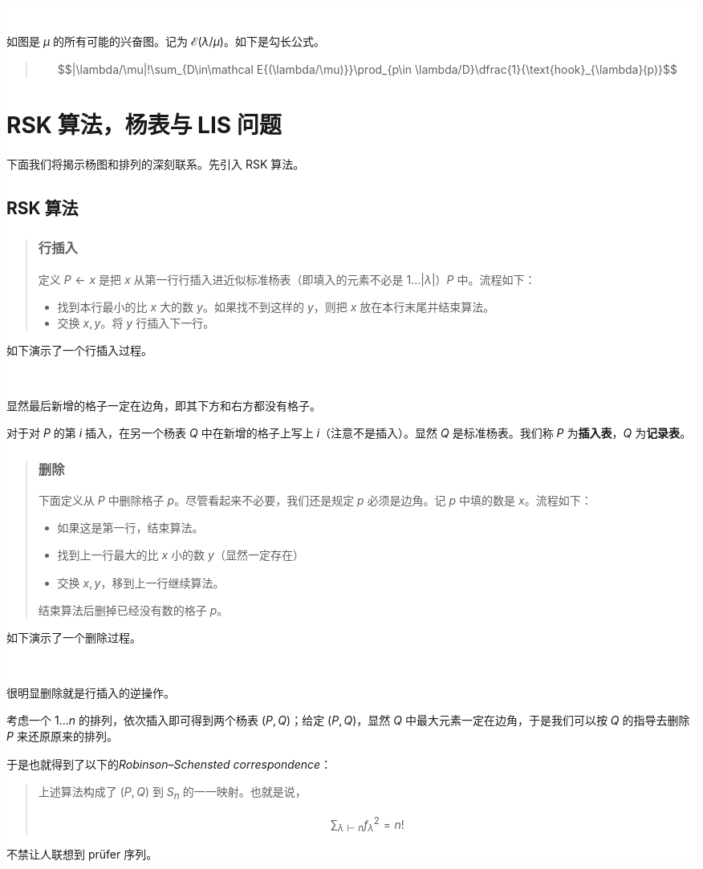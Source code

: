 <div style="width:70%;margin:auto"><img src="https://xyix.github.io/images/excited.png" alt=""></div>

如图是 $\mu$ 的所有可能的兴奋图。记为 $\mathcal{E}(\lambda/\mu)$。如下是勾长公式。

> $$|\lambda/\mu|!\sum_{D\in\mathcal E{(\lambda/\mu)}}\prod_{p\in \lambda/D}\dfrac{1}{\text{hook}_{\lambda}(p)}$$

# RSK 算法，杨表与 LIS 问题

下面我们将揭示杨图和排列的深刻联系。先引入 $\text{RSK}$ 算法。

## RSK 算法

> ### 行插入
>
> 定义 $P\leftarrow x$ 是把 $x$ 从第一行行插入进近似标准杨表（即填入的元素不必是 $1...|\lambda|$）$P$ 中。流程如下：
>
> - 找到本行最小的比 $x$ 大的数 $y$。如果找不到这样的 $y$，则把 $x$ 放在本行末尾并结束算法。
> - 交换 $x,y$。将 $y$ 行插入下一行。

如下演示了一个行插入过程。

<div style="width:70%;margin:auto"><img src="https://xyix.github.io/images/RSK1.png" alt=""></div>

显然最后新增的格子一定在边角，即其下方和右方都没有格子。

对于对 $P$ 的第 $i$ 插入，在另一个杨表 $Q$ 中在新增的格子上写上 $i$（注意不是插入）。显然 $Q$ 是标准杨表。我们称 $P$ 为**插入表**，$Q$ 为**记录表**。

> ### 删除
>
> 下面定义从 $P$ 中删除格子 $p$。尽管看起来不必要，我们还是规定 $p$ 必须是边角。记 $p$ 中填的数是 $x$。流程如下：
>
> - 如果这是第一行，结束算法。
>
> - 找到上一行最大的比 $x$ 小的数 $y$（显然一定存在）
>
> - 交换 $x,y$，移到上一行继续算法。
>
> 结束算法后删掉已经没有数的格子 $p$。

如下演示了一个删除过程。

<div style="width:70%;margin:auto"><img src="https://xyix.github.io/images/RSK2.png" alt=""></div>

很明显删除就是行插入的逆操作。

考虑一个 $1...n$ 的排列，依次插入即可得到两个杨表 $(P,Q)$；给定 $(P,Q)$，显然 $Q$ 中最大元素一定在边角，于是我们可以按 $Q$ 的指导去删除 $P$ 来还原原来的排列。

于是也就得到了以下的*Robinson–Schensted correspondence*：

> 上述算法构成了 $(P,Q)$ 到 $S_n$ 的一一映射。也就是说，
>
> $$\sum_{\lambda\vdash n}f_{\lambda}^2=n!$$

不禁让人联想到 prüfer 序列。

